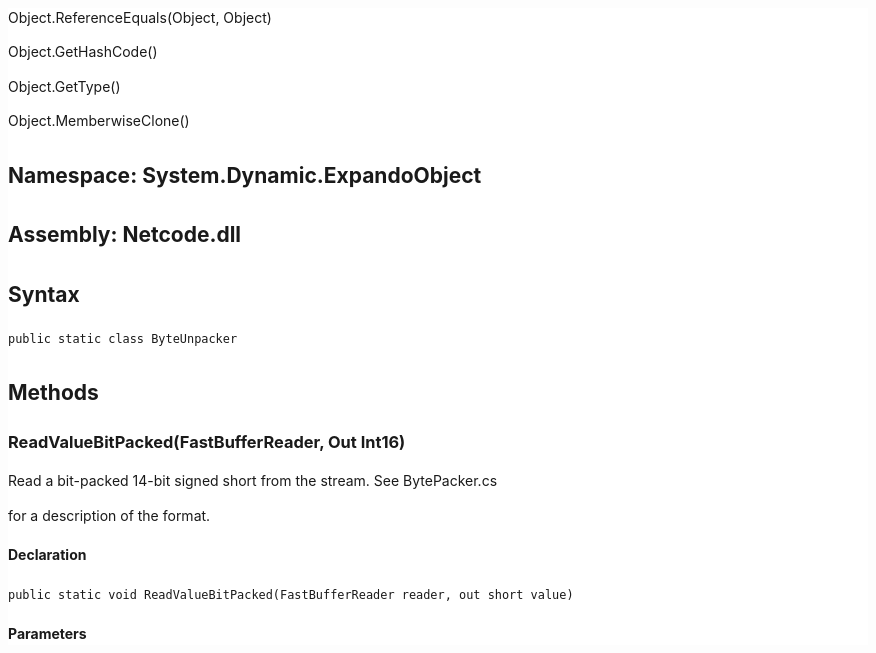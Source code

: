 <div>

Object.ReferenceEquals(Object, Object)

</div>

<div>

Object.GetHashCode()

</div>

<div>

Object.GetType()

</div>

<div>

Object.MemberwiseClone()

</div>

</div>

## **Namespace**: System.Dynamic.ExpandoObject

## **Assembly**: Netcode.dll

## Syntax

``` lang-csharp
public static class ByteUnpacker
```

## Methods

### ReadValueBitPacked(FastBufferReader, Out Int16)

<div class="markdown level1 summary">

Read a bit-packed 14-bit signed short from the stream. See BytePacker.cs

for a description of the format.

</div>

<div class="markdown level1 conceptual">

</div>

#### Declaration

``` lang-csharp
public static void ReadValueBitPacked(FastBufferReader reader, out short value)
```

#### Parameters
